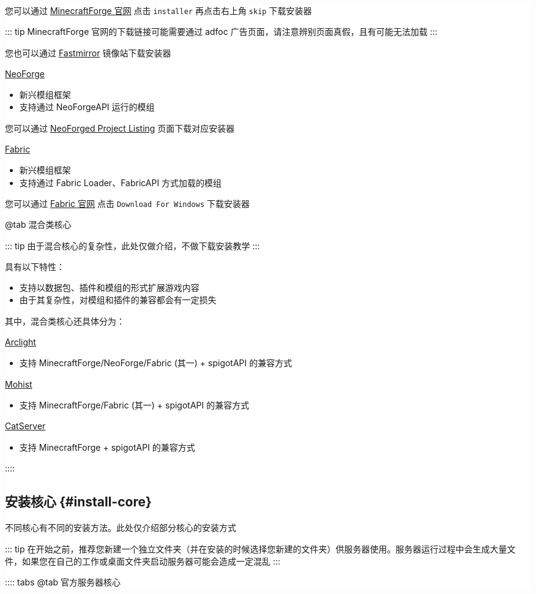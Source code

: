 您可以通过 [MinecraftForge 官网](https://files.minecraftforge.net/net/minecraftforge/forge/) 点击 `installer` 再点击右上角 `skip` 下载安装器

::: tip
MinecraftForge 官网的下载链接可能需要通过 adfoc 广告页面，请注意辨别页面真假，且有可能无法加载
:::

您也可以通过 [Fastmirror](https://www.fastmirror.net/#/download/Forge) 镜像站下载安装器

[NeoForge](https://neoforged.net/)

- 新兴模组框架
- 支持通过 NeoForgeAPI 运行的模组

您可以通过 [NeoForged Project Listing](https://projects.neoforged.net/neoforged/neoforge) 页面下载对应安装器

[Fabric](https://fabricmc.net/)

- 新兴模组框架
- 支持通过 Fabric Loader、FabricAPI 方式加载的模组

您可以通过 [Fabric 官网](https://fabricmc.net/use/installer/) 点击 `Download For Windows` 下载安装器

@tab 混合类核心

::: tip
由于混合核心的复杂性，此处仅做介绍，不做下载安装教学
:::

具有以下特性：

- 支持以数据包、插件和模组的形式扩展游戏内容
- 由于其复杂性，对模组和插件的兼容都会有一定损失

其中，混合类核心还具体分为：

[Arclight](https://github.com/IzzelAliz/Arclight)

- 支持 MinecraftForge/NeoForge/Fabric (其一) + spigotAPI 的兼容方式

[Mohist](https://mohistmc.com/)

- 支持 MinecraftForge/Fabric (其一) + spigotAPI 的兼容方式

[CatServer](https://catmc.org/)

- 支持 MinecraftForge + spigotAPI 的兼容方式

::::

## 安装核心 {#install-core}

不同核心有不同的安装方法。此处仅介绍部分核心的安装方式

::: tip
在开始之前，推荐您新建一个独立文件夹（并在安装的时候选择您新建的文件夹）供服务器使用。服务器运行过程中会生成大量文件，如果您在自己的工作或桌面文件夹启动服务器可能会造成一定混乱
:::

:::: tabs
@tab 官方服务器核心
